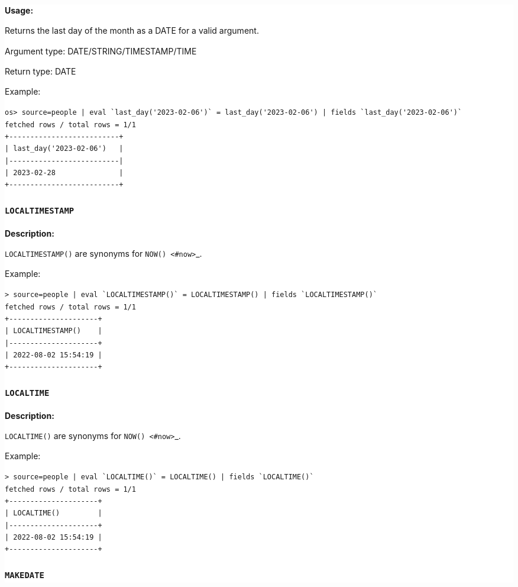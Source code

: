 **Usage:** 

Returns the last day of the month as a DATE for a valid argument.

Argument type: DATE/STRING/TIMESTAMP/TIME

Return type: DATE

Example:

    os> source=people | eval `last_day('2023-02-06')` = last_day('2023-02-06') | fields `last_day('2023-02-06')`
    fetched rows / total rows = 1/1
    +--------------------------+
    | last_day('2023-02-06')   |
    |--------------------------|
    | 2023-02-28               |
    +--------------------------+


### `LOCALTIMESTAMP`

**Description:**

`LOCALTIMESTAMP()` are synonyms for `NOW() <#now>`_.

Example:

    > source=people | eval `LOCALTIMESTAMP()` = LOCALTIMESTAMP() | fields `LOCALTIMESTAMP()`
    fetched rows / total rows = 1/1
    +---------------------+
    | LOCALTIMESTAMP()    |
    |---------------------+
    | 2022-08-02 15:54:19 |
    +---------------------+


### `LOCALTIME`

**Description:**


`LOCALTIME()` are synonyms for `NOW() <#now>`_.

Example:

    > source=people | eval `LOCALTIME()` = LOCALTIME() | fields `LOCALTIME()`
    fetched rows / total rows = 1/1
    +---------------------+
    | LOCALTIME()         |
    |---------------------+
    | 2022-08-02 15:54:19 |
    +---------------------+


### `MAKEDATE`
